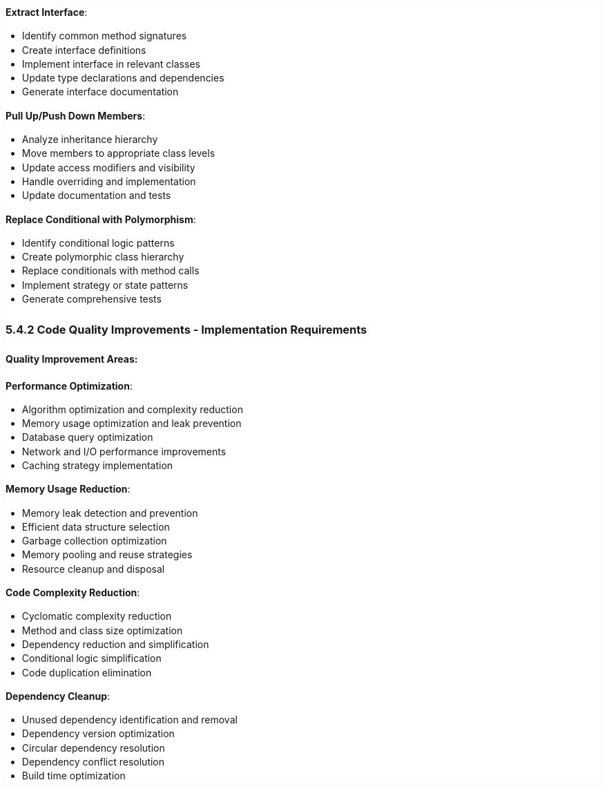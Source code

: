 **Extract Interface**:
- Identify common method signatures
- Create interface definitions
- Implement interface in relevant classes
- Update type declarations and dependencies
- Generate interface documentation

**Pull Up/Push Down Members**:
- Analyze inheritance hierarchy
- Move members to appropriate class levels
- Update access modifiers and visibility
- Handle overriding and implementation
- Update documentation and tests

**Replace Conditional with Polymorphism**:
- Identify conditional logic patterns
- Create polymorphic class hierarchy
- Replace conditionals with method calls
- Implement strategy or state patterns
- Generate comprehensive tests

### 5.4.2 Code Quality Improvements - Implementation Requirements

#### Quality Improvement Areas:

**Performance Optimization**:
- Algorithm optimization and complexity reduction
- Memory usage optimization and leak prevention
- Database query optimization
- Network and I/O performance improvements
- Caching strategy implementation

**Memory Usage Reduction**:
- Memory leak detection and prevention
- Efficient data structure selection
- Garbage collection optimization
- Memory pooling and reuse strategies
- Resource cleanup and disposal

**Code Complexity Reduction**:
- Cyclomatic complexity reduction
- Method and class size optimization
- Dependency reduction and simplification
- Conditional logic simplification
- Code duplication elimination

**Dependency Cleanup**:
- Unused dependency identification and removal
- Dependency version optimization
- Circular dependency resolution
- Dependency conflict resolution
- Build time optimization
